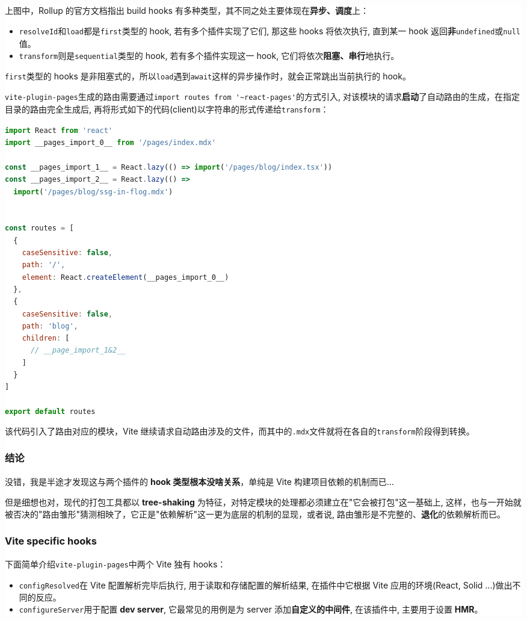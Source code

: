 上图中，Rollup 的官方文档指出 build hooks 有多种类型，其不同之处主要体现在**异步、调度**上：

- `resolveId`和`load`都是`first`类型的 hook, 若有多个插件实现了它们, 那这些 hooks 将依次执行,
  直到某一 hook 返回**非**`undefined`或`null`值。
- `transform`则是`sequential`类型的 hook, 若有多个插件实现这一 hook, 它们将依次**阻塞、串行**地执行。

`first`类型的 hooks 是非阻塞式的，所以`load`遇到`await`这样的异步操作时，就会正常跳出当前执行的 hook。

`vite-plugin-pages`生成的路由需要通过`import routes from '~react-pages'`的方式引入,
对该模块的请求**启动**了自动路由的生成，在指定目录的路由完全生成后,
再将形式如下的代码(client)以字符串的形式传递给`transform`：

```js
import React from 'react'
import __pages_import_0__ from '/pages/index.mdx'

const __pages_import_1__ = React.lazy(() => import('/pages/blog/index.tsx'))
const __pages_import_2__ = React.lazy(() =>
  import('/pages/blog/ssg-in-flog.mdx')


const routes = [
  {
    caseSensitive: false,
    path: '/',
    element: React.createElement(__pages_import_0__)
  },
  {
    caseSensitive: false,
    path: 'blog',
    children: [
      // __page_import_1&2__
    ]
  }
]

export default routes

```

该代码引入了路由对应的模块，Vite 继续请求自动路由涉及的文件，而其中的`.mdx`文件就将在各自的`transform`阶段得到转换。

### 结论

没错，我是半途才发现这与两个插件的 **hook 类型根本没啥关系**，单纯是 Vite 构建项目依赖的机制而已...

但是细想也对，现代的打包工具都以 **tree-shaking** 为特征，对特定模块的处理都必须建立在"它会被打包"这一基础上,
这样，也与一开始就被否决的"路由雏形"猜测相映了，它正是"依赖解析"这一更为底层的机制的显现，或者说,
路由雏形是不完整的、**退化**的依赖解析而已。

### Vite specific hooks

下面简单介绍`vite-plugin-pages`中两个 Vite 独有 hooks：

- `configResolved`在 Vite 配置解析完毕后执行, 用于读取和存储配置的解析结果, 在插件中它根据 Vite 应用的环境(React, Solid ...)做出不同的反应。
- `configureServer`用于配置 **dev server**, 它最常见的用例是为 server 添加**自定义的中间件**, 在该插件中, 主要用于设置 **HMR**。
